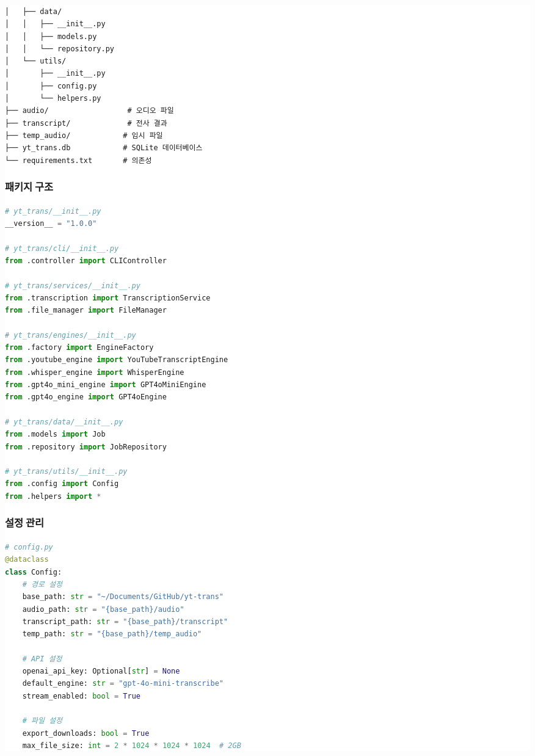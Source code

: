 ```
│   ├── data/
│   │   ├── __init__.py
│   │   ├── models.py
│   │   └── repository.py
│   └── utils/
│       ├── __init__.py
│       ├── config.py
│       └── helpers.py
├── audio/                  # 오디오 파일
├── transcript/             # 전사 결과
├── temp_audio/            # 임시 파일
├── yt_trans.db            # SQLite 데이터베이스
└── requirements.txt       # 의존성
```

### 패키지 구조
```python
# yt_trans/__init__.py
__version__ = "1.0.0"

# yt_trans/cli/__init__.py
from .controller import CLIController

# yt_trans/services/__init__.py
from .transcription import TranscriptionService
from .file_manager import FileManager

# yt_trans/engines/__init__.py
from .factory import EngineFactory
from .youtube_engine import YouTubeTranscriptEngine
from .whisper_engine import WhisperEngine
from .gpt4o_mini_engine import GPT4oMiniEngine
from .gpt4o_engine import GPT4oEngine

# yt_trans/data/__init__.py
from .models import Job
from .repository import JobRepository

# yt_trans/utils/__init__.py
from .config import Config
from .helpers import *
```

### 설정 관리
```python
# config.py
@dataclass
class Config:
    # 경로 설정
    base_path: str = "~/Documents/GitHub/yt-trans"
    audio_path: str = "{base_path}/audio"
    transcript_path: str = "{base_path}/transcript"
    temp_path: str = "{base_path}/temp_audio"

    # API 설정
    openai_api_key: Optional[str] = None
    default_engine: str = "gpt-4o-mini-transcribe"
    stream_enabled: bool = True

    # 파일 설정
    export_downloads: bool = True
    max_file_size: int = 2 * 1024 * 1024 * 1024  # 2GB

```